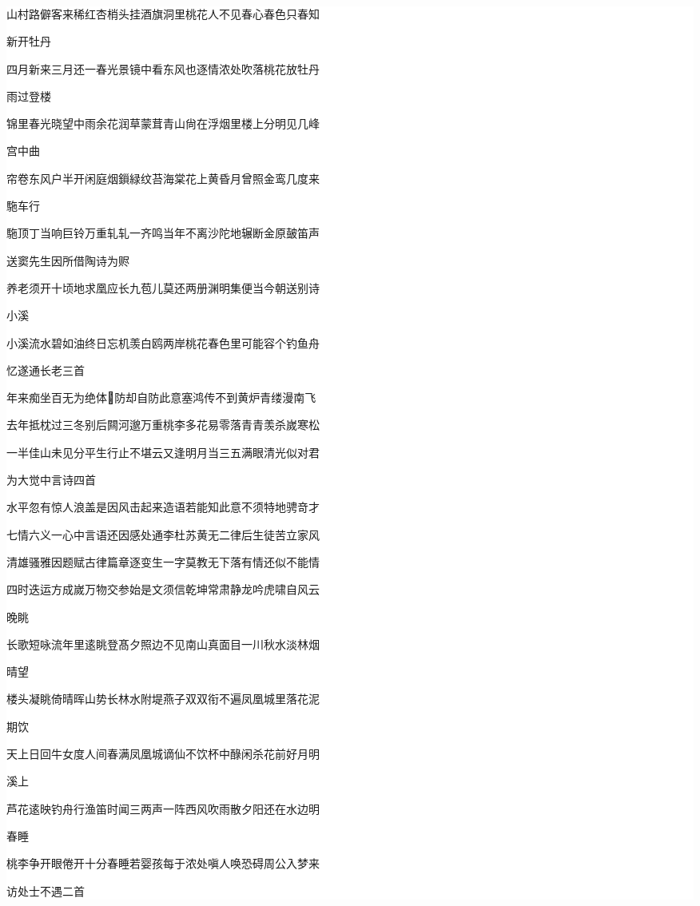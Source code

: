 山村路僻客来稀红杏梢头挂酒旗洞里桃花人不见春心春色只春知  

新开牡丹  

四月新来三月还一春光景镜中看东风也逐情浓处吹落桃花放牡丹  

雨过登楼  

锦里春光晓望中雨余花润草蒙茸青山尙在浮烟里楼上分明见几峰  

宫中曲  

帘卷东风户半开闲庭烟鎻緑纹苔海棠花上黄昏月曾照金鸾几度来  

駞车行  

駞顶丁当响巨铃万重轧轧一齐鸣当年不离沙陀地辗断金原皷笛声  

送窦先生因所借陶诗为赆  

养老须开十顷地求凰应长九苞儿莫还两册渊明集便当今朝送别诗  

小溪  

小溪流水碧如油终日忘机羡白鸥两岸桃花春色里可能容个钓鱼舟  

忆遂通长老三首  

年来痴坐百无为绝体防却自防此意塞鸿传不到黄炉青缕漫南飞  

去年抵枕过三冬别后闗河邈万重桃李多花易零落青青羡杀嵗寒松  

一半佳山未见分平生行止不堪云又逢明月当三五满眼清光似对君  

为大觉中言诗四首  

水平忽有惊人浪盖是因风击起来造语若能知此意不须特地骋竒才  

七情六义一心中言语还因感处通李杜苏黄无二律后生徒苦立家风  

清雄骚雅因题赋古律篇章逐变生一字莫教无下落有情还似不能情  

四时迭运方成嵗万物交参始是文须信乾坤常肃静龙吟虎啸自风云  

晚眺  

长歌短咏流年里逺眺登髙夕照边不见南山真面目一川秋水淡林烟  

晴望  

楼头凝眺倚晴晖山势长林水附堤燕子双双衔不遍凤凰城里落花泥  

期饮  

天上日回牛女度人间春满凤凰城谪仙不饮杯中醁闲杀花前好月明  

溪上  

芦花逺映钓舟行渔笛时闻三两声一阵西风吹雨散夕阳还在水边明  

春睡  

桃李争开眼倦开十分春睡若婴孩每于浓处嗔人唤恐碍周公入梦来  

访处士不遇二首  
